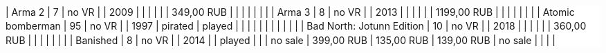 | Arma 2                                                           | 7     | no VR        |    | 2009      |            |           |            |            |             | 349,00 RUB  |             |             |             |                                                                                                                                                                                                                                                                                                                                                                                                                                                                                                                                                                                                                                                                                                                                                                                        |                                                   |                                                                                          |
| Arma 3                                                           | 8     | no VR        |    | 2013      |            |           |            |            |             | 1199,00 RUB |             |             |             |                                                                                                                                                                                                                                                                                                                                                                                                                                                                                                                                                                                                                                                                                                                                                                                        |                                                   |                                                                                          |
| Atomic bomberman                                                 | 95    | no VR        |    | 1997      | pirated    | played    |            |            |             |             |             |             |             |                                                                                                                                                                                                                                                                                                                                                                                                                                                                                                                                                                                                                                                                                                                                                                                        |                                                   |                                                                                          |
| Bad North: Jotunn Edition                                        | 10    | no VR        |    | 2018      |            |           |            |            |             | 360,00 RUB  |             |             |             |                                                                                                                                                                                                                                                                                                                                                                                                                                                                                                                                                                                                                                                                                                                                                                                        |                                                   |                                                                                          |
| Banished                                                         | 8     | no VR        |    | 2014      |            | played    |            |            | no sale     | 399,00 RUB  | 135,00 RUB  | 139,00 RUB  | no sale     |                                                                                                                                                                                                                                                                                                                                                                                                                                                                                                                                                                                                                                                                                                                                                                                        |                                                   |                                                                                          |